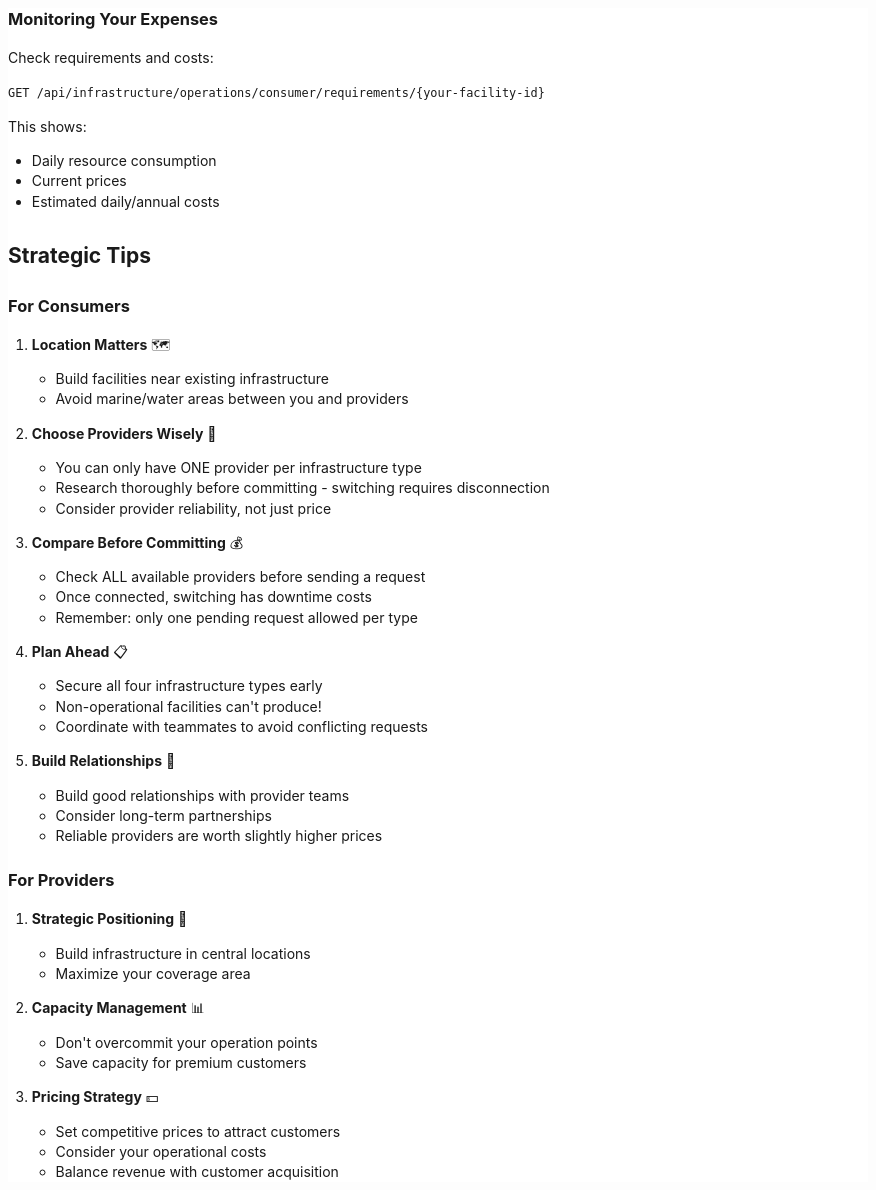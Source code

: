 ### Monitoring Your Expenses

Check requirements and costs:
```http
GET /api/infrastructure/operations/consumer/requirements/{your-facility-id}
```

This shows:
- Daily resource consumption
- Current prices
- Estimated daily/annual costs

## Strategic Tips

### For Consumers

1. **Location Matters** 🗺️
   - Build facilities near existing infrastructure
   - Avoid marine/water areas between you and providers

2. **Choose Providers Wisely** 🎯
   - You can only have ONE provider per infrastructure type
   - Research thoroughly before committing - switching requires disconnection
   - Consider provider reliability, not just price

3. **Compare Before Committing** 💰
   - Check ALL available providers before sending a request
   - Once connected, switching has downtime costs
   - Remember: only one pending request allowed per type

4. **Plan Ahead** 📋
   - Secure all four infrastructure types early
   - Non-operational facilities can't produce!
   - Coordinate with teammates to avoid conflicting requests

5. **Build Relationships** 🤝
   - Build good relationships with provider teams
   - Consider long-term partnerships
   - Reliable providers are worth slightly higher prices

### For Providers

1. **Strategic Positioning** 📍
   - Build infrastructure in central locations
   - Maximize your coverage area

2. **Capacity Management** 📊
   - Don't overcommit your operation points
   - Save capacity for premium customers

3. **Pricing Strategy** 💵
   - Set competitive prices to attract customers
   - Consider your operational costs
   - Balance revenue with customer acquisition
